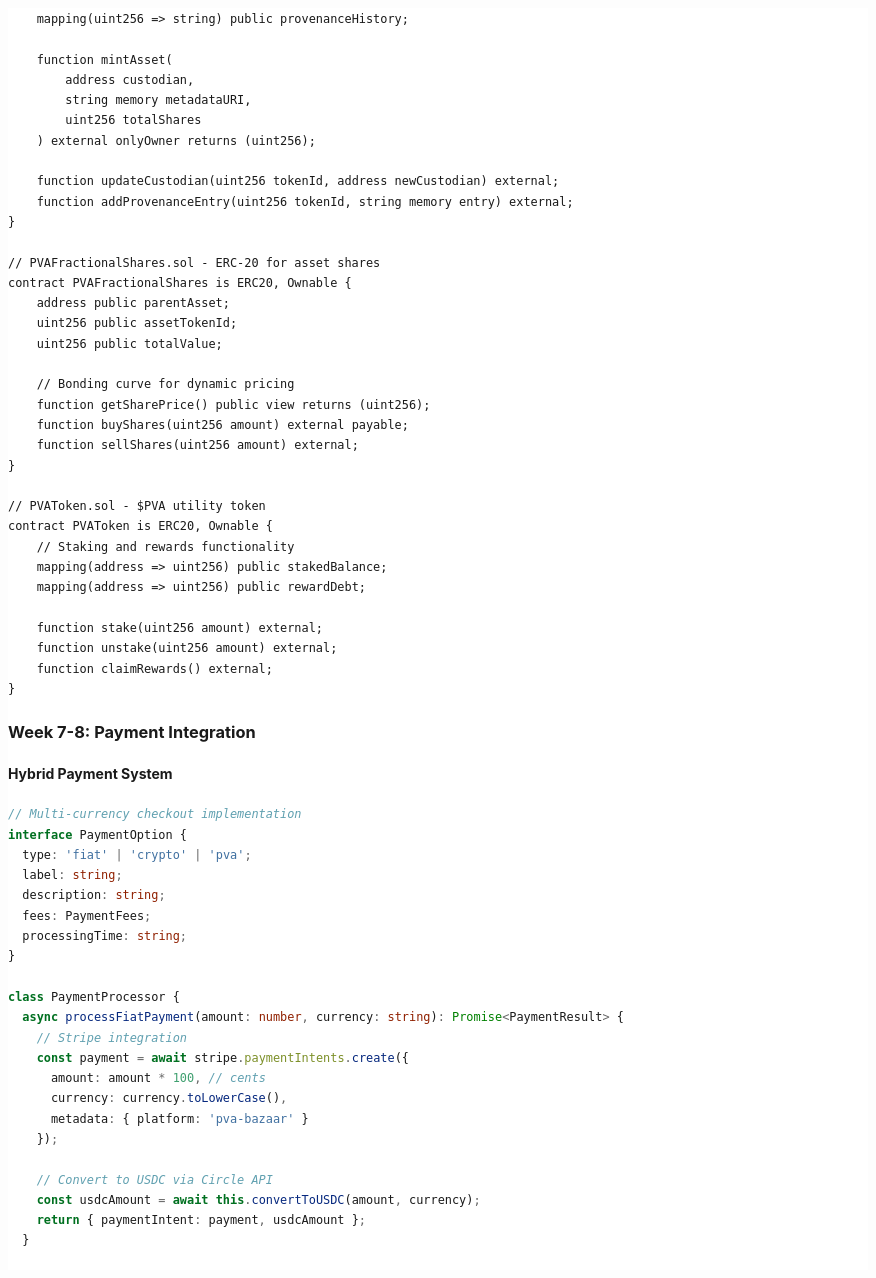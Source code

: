 ```solidity
    mapping(uint256 => string) public provenanceHistory;
    
    function mintAsset(
        address custodian,
        string memory metadataURI,
        uint256 totalShares
    ) external onlyOwner returns (uint256);
    
    function updateCustodian(uint256 tokenId, address newCustodian) external;
    function addProvenanceEntry(uint256 tokenId, string memory entry) external;
}

// PVAFractionalShares.sol - ERC-20 for asset shares
contract PVAFractionalShares is ERC20, Ownable {
    address public parentAsset;
    uint256 public assetTokenId;
    uint256 public totalValue;
    
    // Bonding curve for dynamic pricing
    function getSharePrice() public view returns (uint256);
    function buyShares(uint256 amount) external payable;
    function sellShares(uint256 amount) external;
}

// PVAToken.sol - $PVA utility token
contract PVAToken is ERC20, Ownable {
    // Staking and rewards functionality
    mapping(address => uint256) public stakedBalance;
    mapping(address => uint256) public rewardDebt;
    
    function stake(uint256 amount) external;
    function unstake(uint256 amount) external;
    function claimRewards() external;
}
```

### **Week 7-8: Payment Integration**

#### **Hybrid Payment System**
```typescript
// Multi-currency checkout implementation
interface PaymentOption {
  type: 'fiat' | 'crypto' | 'pva';
  label: string;
  description: string;
  fees: PaymentFees;
  processingTime: string;
}

class PaymentProcessor {
  async processFiatPayment(amount: number, currency: string): Promise<PaymentResult> {
    // Stripe integration
    const payment = await stripe.paymentIntents.create({
      amount: amount * 100, // cents
      currency: currency.toLowerCase(),
      metadata: { platform: 'pva-bazaar' }
    });
    
    // Convert to USDC via Circle API
    const usdcAmount = await this.convertToUSDC(amount, currency);
    return { paymentIntent: payment, usdcAmount };
  }
  
```
